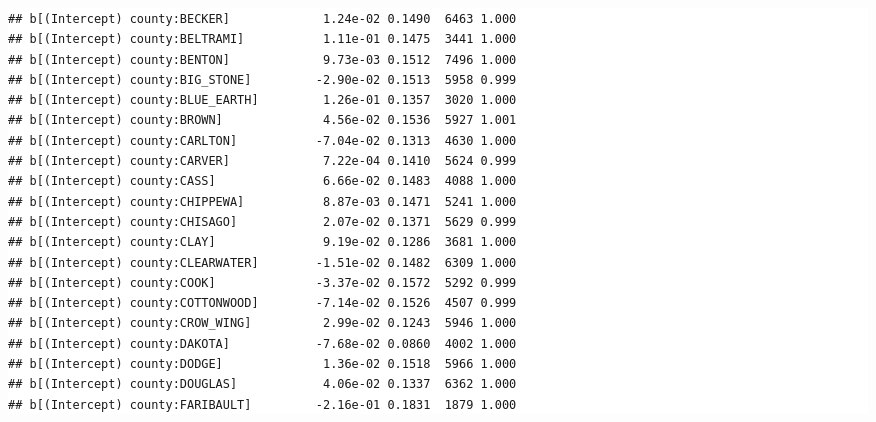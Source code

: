     ## b[(Intercept) county:BECKER]             1.24e-02 0.1490  6463 1.000
    ## b[(Intercept) county:BELTRAMI]           1.11e-01 0.1475  3441 1.000
    ## b[(Intercept) county:BENTON]             9.73e-03 0.1512  7496 1.000
    ## b[(Intercept) county:BIG_STONE]         -2.90e-02 0.1513  5958 0.999
    ## b[(Intercept) county:BLUE_EARTH]         1.26e-01 0.1357  3020 1.000
    ## b[(Intercept) county:BROWN]              4.56e-02 0.1536  5927 1.001
    ## b[(Intercept) county:CARLTON]           -7.04e-02 0.1313  4630 1.000
    ## b[(Intercept) county:CARVER]             7.22e-04 0.1410  5624 0.999
    ## b[(Intercept) county:CASS]               6.66e-02 0.1483  4088 1.000
    ## b[(Intercept) county:CHIPPEWA]           8.87e-03 0.1471  5241 1.000
    ## b[(Intercept) county:CHISAGO]            2.07e-02 0.1371  5629 0.999
    ## b[(Intercept) county:CLAY]               9.19e-02 0.1286  3681 1.000
    ## b[(Intercept) county:CLEARWATER]        -1.51e-02 0.1482  6309 1.000
    ## b[(Intercept) county:COOK]              -3.37e-02 0.1572  5292 0.999
    ## b[(Intercept) county:COTTONWOOD]        -7.14e-02 0.1526  4507 0.999
    ## b[(Intercept) county:CROW_WING]          2.99e-02 0.1243  5946 1.000
    ## b[(Intercept) county:DAKOTA]            -7.68e-02 0.0860  4002 1.000
    ## b[(Intercept) county:DODGE]              1.36e-02 0.1518  5966 1.000
    ## b[(Intercept) county:DOUGLAS]            4.06e-02 0.1337  6362 1.000
    ## b[(Intercept) county:FARIBAULT]         -2.16e-01 0.1831  1879 1.000